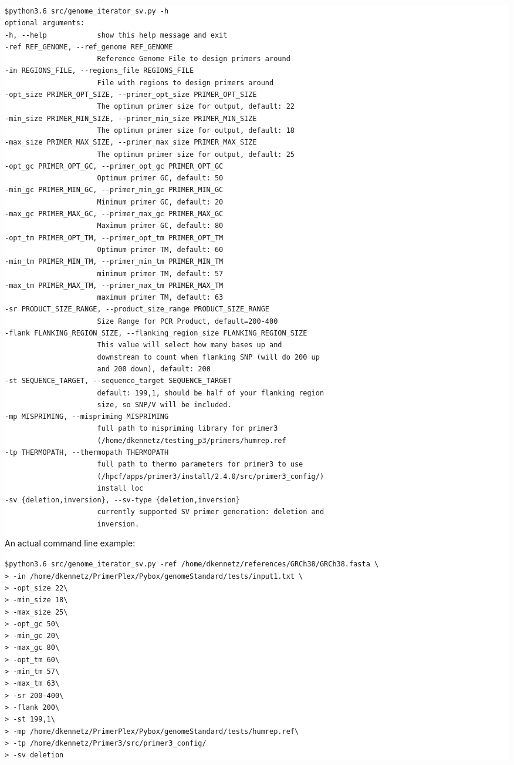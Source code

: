     $python3.6 src/genome_iterator_sv.py -h
    optional arguments:
    -h, --help            show this help message and exit
    -ref REF_GENOME, --ref_genome REF_GENOME
                          Reference Genome File to design primers around
    -in REGIONS_FILE, --regions_file REGIONS_FILE
                          File with regions to design primers around
    -opt_size PRIMER_OPT_SIZE, --primer_opt_size PRIMER_OPT_SIZE
                          The optimum primer size for output, default: 22
    -min_size PRIMER_MIN_SIZE, --primer_min_size PRIMER_MIN_SIZE
                          The optimum primer size for output, default: 18
    -max_size PRIMER_MAX_SIZE, --primer_max_size PRIMER_MAX_SIZE
                          The optimum primer size for output, default: 25
    -opt_gc PRIMER_OPT_GC, --primer_opt_gc PRIMER_OPT_GC
                          Optimum primer GC, default: 50
    -min_gc PRIMER_MIN_GC, --primer_min_gc PRIMER_MIN_GC
                          Minimum primer GC, default: 20
    -max_gc PRIMER_MAX_GC, --primer_max_gc PRIMER_MAX_GC
                          Maximum primer GC, default: 80
    -opt_tm PRIMER_OPT_TM, --primer_opt_tm PRIMER_OPT_TM
                          Optimum primer TM, default: 60
    -min_tm PRIMER_MIN_TM, --primer_min_tm PRIMER_MIN_TM
                          minimum primer TM, default: 57
    -max_tm PRIMER_MAX_TM, --primer_max_tm PRIMER_MAX_TM
                          maximum primer TM, default: 63
    -sr PRODUCT_SIZE_RANGE, --product_size_range PRODUCT_SIZE_RANGE
                          Size Range for PCR Product, default=200-400
    -flank FLANKING_REGION_SIZE, --flanking_region_size FLANKING_REGION_SIZE
                          This value will select how many bases up and
                          downstream to count when flanking SNP (will do 200 up
                          and 200 down), default: 200
    -st SEQUENCE_TARGET, --sequence_target SEQUENCE_TARGET
                          default: 199,1, should be half of your flanking region
                          size, so SNP/V will be included.
    -mp MISPRIMING, --mispriming MISPRIMING
                          full path to mispriming library for primer3
                          (/home/dkennetz/testing_p3/primers/humrep.ref
    -tp THERMOPATH, --thermopath THERMOPATH
                          full path to thermo parameters for primer3 to use
                          (/hpcf/apps/primer3/install/2.4.0/src/primer3_config/)
                          install loc
    -sv {deletion,inversion}, --sv-type {deletion,inversion}
                          currently supported SV primer generation: deletion and
                          inversion.

An actual command line example:

    $python3.6 src/genome_iterator_sv.py -ref /home/dkennetz/references/GRCh38/GRCh38.fasta \
    > -in /home/dkennetz/PrimerPlex/Pybox/genomeStandard/tests/input1.txt \
    > -opt_size 22\
    > -min_size 18\
    > -max_size 25\
    > -opt_gc 50\
    > -min_gc 20\
    > -max_gc 80\
    > -opt_tm 60\
    > -min_tm 57\
    > -max_tm 63\
    > -sr 200-400\
    > -flank 200\
    > -st 199,1\
    > -mp /home/dkennetz/PrimerPlex/Pybox/genomeStandard/tests/humrep.ref\
    > -tp /home/dkennetz/Primer3/src/primer3_config/
    > -sv deletion
